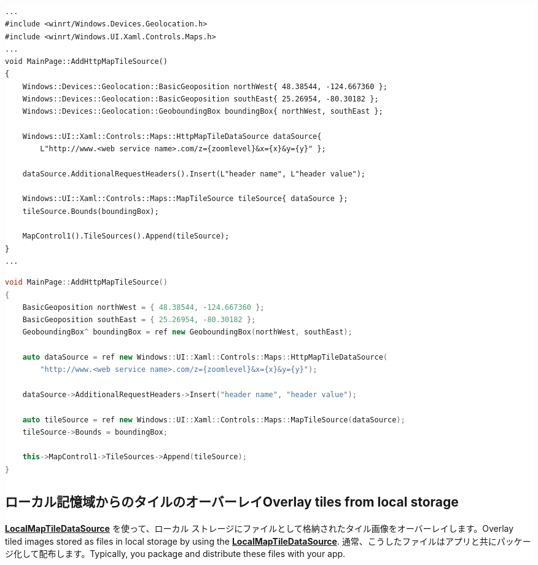 ```cppwinrt
...
#include <winrt/Windows.Devices.Geolocation.h>
#include <winrt/Windows.UI.Xaml.Controls.Maps.h>
...
void MainPage::AddHttpMapTileSource()
{
    Windows::Devices::Geolocation::BasicGeoposition northWest{ 48.38544, -124.667360 };
    Windows::Devices::Geolocation::BasicGeoposition southEast{ 25.26954, -80.30182 };
    Windows::Devices::Geolocation::GeoboundingBox boundingBox{ northWest, southEast };

    Windows::UI::Xaml::Controls::Maps::HttpMapTileDataSource dataSource{
        L"http://www.<web service name>.com/z={zoomlevel}&x={x}&y={y}" };

    dataSource.AdditionalRequestHeaders().Insert(L"header name", L"header value");

    Windows::UI::Xaml::Controls::Maps::MapTileSource tileSource{ dataSource };
    tileSource.Bounds(boundingBox);

    MapControl1().TileSources().Append(tileSource);
}
...
```

```cpp
void MainPage::AddHttpMapTileSource()
{
    BasicGeoposition northWest = { 48.38544, -124.667360 };
    BasicGeoposition southEast = { 25.26954, -80.30182 };
    GeoboundingBox^ boundingBox = ref new GeoboundingBox(northWest, southEast);

    auto dataSource = ref new Windows::UI::Xaml::Controls::Maps::HttpMapTileDataSource(
        "http://www.<web service name>.com/z={zoomlevel}&x={x}&y={y}");

    dataSource->AdditionalRequestHeaders->Insert("header name", "header value");

    auto tileSource = ref new Windows::UI::Xaml::Controls::Maps::MapTileSource(dataSource);
    tileSource->Bounds = boundingBox;

    this->MapControl1->TileSources->Append(tileSource);
}
```

## <a name="overlay-tiles-from-local-storage"></a><span data-ttu-id="b6f9c-157">ローカル記憶域からのタイルのオーバーレイ</span><span class="sxs-lookup"><span data-stu-id="b6f9c-157">Overlay tiles from local storage</span></span>


<span data-ttu-id="b6f9c-158">[**LocalMapTileDataSource**](https://msdn.microsoft.com/library/windows/apps/dn636994) を使って、ローカル ストレージにファイルとして格納されたタイル画像をオーバーレイします。</span><span class="sxs-lookup"><span data-stu-id="b6f9c-158">Overlay tiled images stored as files in local storage by using the [**LocalMapTileDataSource**](https://msdn.microsoft.com/library/windows/apps/dn636994).</span></span> <span data-ttu-id="b6f9c-159">通常、こうしたファイルはアプリと共にパッケージ化して配布します。</span><span class="sxs-lookup"><span data-stu-id="b6f9c-159">Typically, you package and distribute these files with your app.</span></span>
